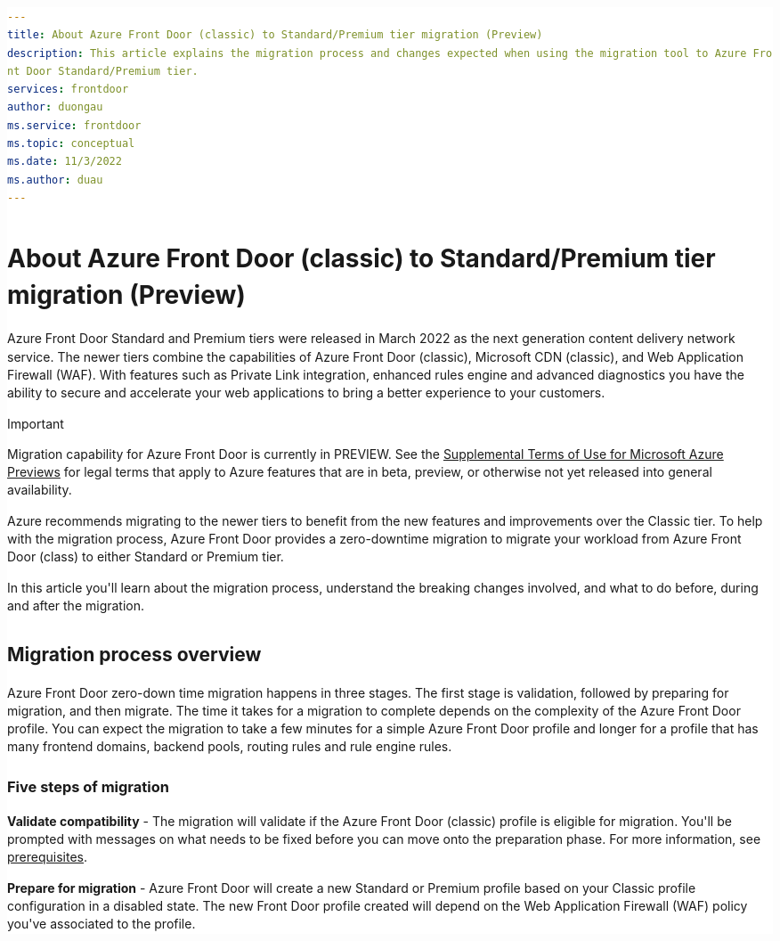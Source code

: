 ```yaml
---
title: About Azure Front Door (classic) to Standard/Premium tier migration (Preview)
description: This article explains the migration process and changes expected when using the migration tool to Azure Front Door Standard/Premium tier.
services: frontdoor
author: duongau
ms.service: frontdoor
ms.topic: conceptual
ms.date: 11/3/2022
ms.author: duau
---
```


# About Azure Front Door (classic) to Standard/Premium tier migration (Preview)

Azure Front Door Standard and Premium tiers were released in March 2022 as the next generation content delivery network service. The newer tiers combine the capabilities of Azure Front Door (classic), Microsoft CDN (classic), and Web Application Firewall (WAF). With features such as Private Link integration, enhanced rules engine and advanced diagnostics you have the ability to secure and accelerate your web applications to bring a better experience to your customers.

> [!IMPORTANT]
> Migration capability for Azure Front Door is currently in PREVIEW.
> See the [Supplemental Terms of Use for Microsoft Azure Previews](https://azure.microsoft.com/support/legal/preview-supplemental-terms/) for legal terms that apply to Azure features that are in beta, preview, or otherwise not yet released into general availability.

Azure recommends migrating to the newer tiers to benefit from the new features and improvements over the Classic tier. To help with the migration process, Azure Front Door provides a zero-downtime migration to migrate your workload from Azure Front Door (class) to either Standard or Premium tier.

In this article you'll learn about the migration process, understand the breaking changes involved, and what to do before, during and after the migration.

## Migration process overview

Azure Front Door zero-down time migration happens in three stages. The first stage is validation, followed by preparing for migration, and then migrate. The time it takes for a migration to complete depends on the complexity of the Azure Front Door profile. You can expect the migration to take a few minutes for a simple Azure Front Door profile and longer for a profile that has many frontend domains, backend pools, routing rules and rule engine rules.

### Five steps of migration

**Validate compatibility** - The migration will validate if the Azure Front Door (classic) profile is eligible for migration. You'll be prompted with messages on what needs to be fixed before you can move onto the preparation phase. For more information, see [prerequisites](#prerequisites).

**Prepare for migration** - Azure Front Door will create a new Standard or Premium profile based on your Classic profile configuration in a disabled state. The new Front Door profile created will depend on the Web Application Firewall (WAF) policy you've associated to the profile.
